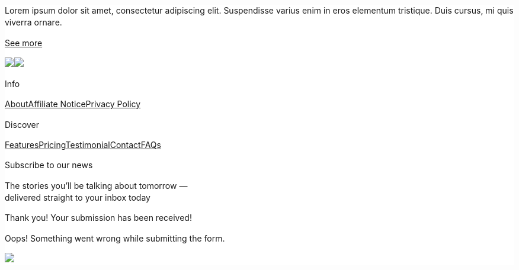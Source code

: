 Lorem ipsum dolor sit amet, consectetur adipiscing elit. Suspendisse varius enim in eros elementum tristique. Duis cursus, mi quis viverra ornare.

[See more](#)

![](https://cdn.prod.website-files.com/60f2b41c83b00480d3ae133c/60f2b70076fbf136c5f167c5_Notification%20Card.svg)![](https://cdn.prod.website-files.com/60f2b41c83b00480d3ae133c/60f2b5ca2252d80a891b405e_Team%20Image%20Large.png)

Info

[About](#)[Affiliate Notice](#)[Privacy Policy](#)

Discover

[Features](#)[Pricing](#)[Testimonial](#)[Contact](#)[FAQs](#)

Subscribe to our news

The stories you’ll be talking about tomorrow —  
delivered straight to your inbox today

Thank you! Your submission has been received!

Oops! Something went wrong while submitting the form.

[![](https://cdn.prod.website-files.com/60ce934952119480cd7aa8f5/60ce95723fb64c5c242ad743_Footer%20Arrow%20Up.svg)](#)